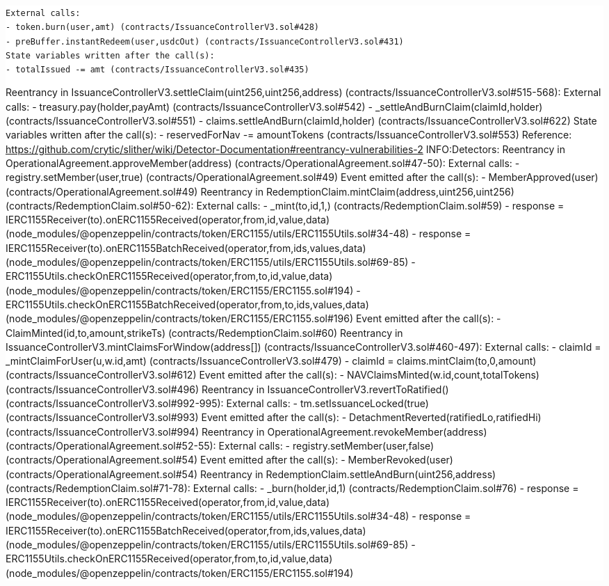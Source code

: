 	External calls:
	- token.burn(user,amt) (contracts/IssuanceControllerV3.sol#428)
	- preBuffer.instantRedeem(user,usdcOut) (contracts/IssuanceControllerV3.sol#431)
	State variables written after the call(s):
	- totalIssued -= amt (contracts/IssuanceControllerV3.sol#435)
Reentrancy in IssuanceControllerV3.settleClaim(uint256,uint256,address) (contracts/IssuanceControllerV3.sol#515-568):
	External calls:
	- treasury.pay(holder,payAmt) (contracts/IssuanceControllerV3.sol#542)
	- _settleAndBurnClaim(claimId,holder) (contracts/IssuanceControllerV3.sol#551)
		- claims.settleAndBurn(claimId,holder) (contracts/IssuanceControllerV3.sol#622)
	State variables written after the call(s):
	- reservedForNav -= amountTokens (contracts/IssuanceControllerV3.sol#553)
Reference: https://github.com/crytic/slither/wiki/Detector-Documentation#reentrancy-vulnerabilities-2
INFO:Detectors:
Reentrancy in OperationalAgreement.approveMember(address) (contracts/OperationalAgreement.sol#47-50):
	External calls:
	- registry.setMember(user,true) (contracts/OperationalAgreement.sol#49)
	Event emitted after the call(s):
	- MemberApproved(user) (contracts/OperationalAgreement.sol#49)
Reentrancy in RedemptionClaim.mintClaim(address,uint256,uint256) (contracts/RedemptionClaim.sol#50-62):
	External calls:
	- _mint(to,id,1,) (contracts/RedemptionClaim.sol#59)
		- response = IERC1155Receiver(to).onERC1155Received(operator,from,id,value,data) (node_modules/@openzeppelin/contracts/token/ERC1155/utils/ERC1155Utils.sol#34-48)
		- response = IERC1155Receiver(to).onERC1155BatchReceived(operator,from,ids,values,data) (node_modules/@openzeppelin/contracts/token/ERC1155/utils/ERC1155Utils.sol#69-85)
		- ERC1155Utils.checkOnERC1155Received(operator,from,to,id,value,data) (node_modules/@openzeppelin/contracts/token/ERC1155/ERC1155.sol#194)
		- ERC1155Utils.checkOnERC1155BatchReceived(operator,from,to,ids,values,data) (node_modules/@openzeppelin/contracts/token/ERC1155/ERC1155.sol#196)
	Event emitted after the call(s):
	- ClaimMinted(id,to,amount,strikeTs) (contracts/RedemptionClaim.sol#60)
Reentrancy in IssuanceControllerV3.mintClaimsForWindow(address[]) (contracts/IssuanceControllerV3.sol#460-497):
	External calls:
	- claimId = _mintClaimForUser(u,w.id,amt) (contracts/IssuanceControllerV3.sol#479)
		- claimId = claims.mintClaim(to,0,amount) (contracts/IssuanceControllerV3.sol#612)
	Event emitted after the call(s):
	- NAVClaimsMinted(w.id,count,totalTokens) (contracts/IssuanceControllerV3.sol#496)
Reentrancy in IssuanceControllerV3.revertToRatified() (contracts/IssuanceControllerV3.sol#992-995):
	External calls:
	- tm.setIssuanceLocked(true) (contracts/IssuanceControllerV3.sol#993)
	Event emitted after the call(s):
	- DetachmentReverted(ratifiedLo,ratifiedHi) (contracts/IssuanceControllerV3.sol#994)
Reentrancy in OperationalAgreement.revokeMember(address) (contracts/OperationalAgreement.sol#52-55):
	External calls:
	- registry.setMember(user,false) (contracts/OperationalAgreement.sol#54)
	Event emitted after the call(s):
	- MemberRevoked(user) (contracts/OperationalAgreement.sol#54)
Reentrancy in RedemptionClaim.settleAndBurn(uint256,address) (contracts/RedemptionClaim.sol#71-78):
	External calls:
	- _burn(holder,id,1) (contracts/RedemptionClaim.sol#76)
		- response = IERC1155Receiver(to).onERC1155Received(operator,from,id,value,data) (node_modules/@openzeppelin/contracts/token/ERC1155/utils/ERC1155Utils.sol#34-48)
		- response = IERC1155Receiver(to).onERC1155BatchReceived(operator,from,ids,values,data) (node_modules/@openzeppelin/contracts/token/ERC1155/utils/ERC1155Utils.sol#69-85)
		- ERC1155Utils.checkOnERC1155Received(operator,from,to,id,value,data) (node_modules/@openzeppelin/contracts/token/ERC1155/ERC1155.sol#194)